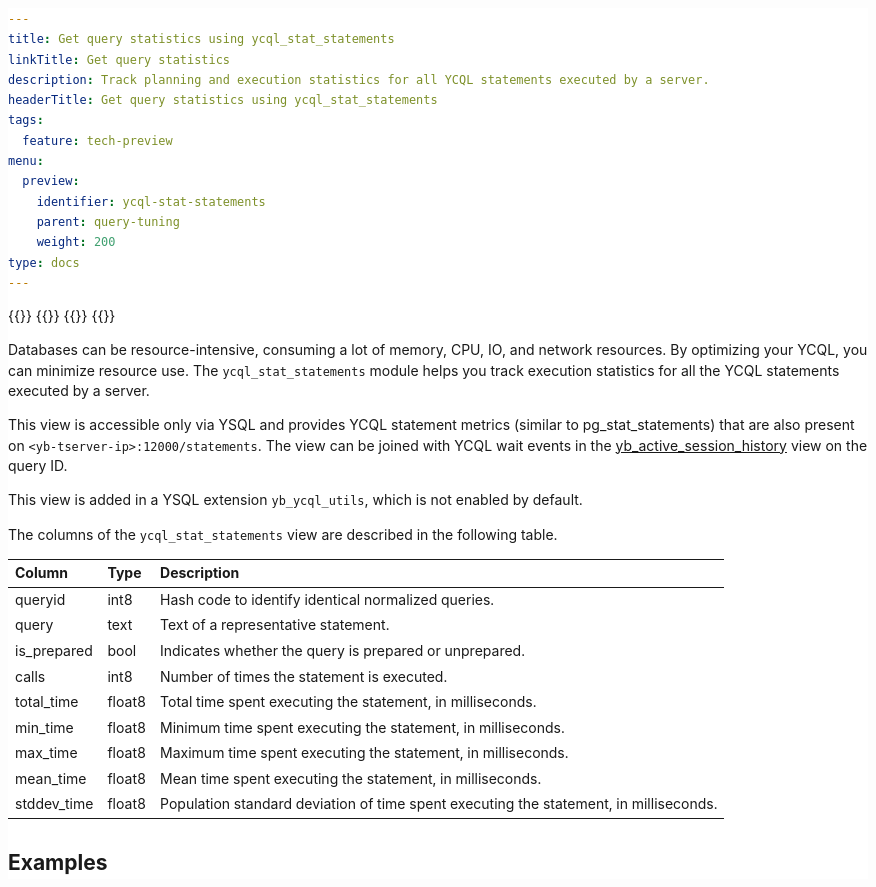 ```yaml
---
title: Get query statistics using ycql_stat_statements
linkTitle: Get query statistics
description: Track planning and execution statistics for all YCQL statements executed by a server.
headerTitle: Get query statistics using ycql_stat_statements
tags:
  feature: tech-preview
menu:
  preview:
    identifier: ycql-stat-statements
    parent: query-tuning
    weight: 200
type: docs
---
```


{{<tabs>}}
{{<tabitem href="../pg-stat-statements/" text="YSQL" icon="postgres" >}}
{{<tabitem href="../ycql-stat-statements/" text="YCQL" icon="cassandra" active="true" >}}
{{</tabs>}}

Databases can be resource-intensive, consuming a lot of memory, CPU, IO, and network resources. By optimizing your YCQL, you can minimize resource use. The `ycql_stat_statements` module helps you track execution statistics for all the YCQL statements executed by a server.

This view is accessible only via YSQL and provides YCQL statement metrics (similar to pg_stat_statements) that are also present on `<yb-tserver-ip>:12000/statements`. The view can be joined with YCQL wait events in the [yb_active_session_history](../../active-session-history-monitor/#yb-active-session-history) view on the query ID.

This view is added in a YSQL extension `yb_ycql_utils`, which is not enabled by default.

The columns of the `ycql_stat_statements` view are described in the following table.

| Column | Type | Description |
| :----- | :--- | :---------- |
| queryid | int8 | Hash code to identify identical normalized queries. |
| query | text | Text of a representative statement. |
| is_prepared  | bool | Indicates whether the query is prepared or unprepared. |
| calls | int8 | Number of times the statement is executed.|
| total_time | float8 | Total time spent executing the statement, in milliseconds. |
| min_time | float8 | Minimum time spent executing the statement, in milliseconds. |
| max_time | float8 | Maximum time spent executing the statement, in milliseconds. |
| mean_time | float8 | Mean time spent executing the statement, in milliseconds. |
| stddev_time | float8 | Population standard deviation of time spent executing the statement, in milliseconds. |

## Examples
